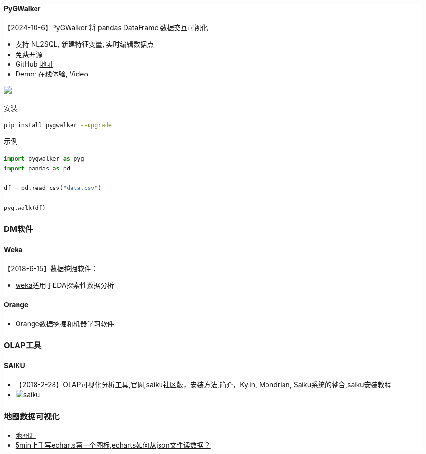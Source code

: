 
#### PyGWalker

【2024-10-6】[PyGWalker](https://kanaries.net/pygwalker) 将 pandas DataFrame 数据交互可视化
- 支持 NL2SQL, 新建特征变量, 实时编辑数据点
- 免费开源
- GitHub [地址](https://github.com/Kanaries/pygwalker/blob/main/docs/README.zh.md)
- Demo: [在线体验](https://graphic-walker.kanaries.net/), [Video](https://pub-8e7aa5bf51e049199c78b4bc744533f8.r2.dev/pygwalker_tutorials/pygwalker-tutorial-web.mp4)

![](https://camo.githubusercontent.com/61b13512d26a26fe1e617e56e926bcbeabd5a184f80d77f0d89995d094e8b5d6/68747470733a2f2f646f63732d75732e6f73732d75732d776573742d312e616c6979756e63732e636f6d2f696d672f70796777616c6b65722f74726176656c2d616e692d302d6c696768742e676966)


安装

```sh
pip install pygwalker --upgrade
```

示例

```py
import pygwalker as pyg
import pandas as pd

df = pd.read_csv("data.csv")

pyg.walk(df)
```


### DM软件

#### Weka

【2018-6-15】数据挖掘软件：
- [weka](https://www.cs.waikato.ac.nz/ml/weka/)适用于EDA探索性数据分析



#### Orange

- [Orange](https://orange.biolab.si/)数据挖掘和机器学习软件

### OLAP工具

#### SAIKU

- 【2018-2-28】OLAP可视化分析工具,[官网](https://www.meteorite.bi/products/saiku),[saiku社区版](https://community.meteorite.bi/)，[安装方法](http://www.kanhaige.com/post-5.html),[简介]()，[Kylin, Mondrian, Saiku系统的整合](https://tech.youzan.com/kylin-mondrian-saiku/?utm_source=tuicool&utm_medium=referral),[saiku安装教程](http://blog.csdn.net/longshenlmj/article/details/17359645)
- ![saiku](http://www.joyofdata.de/blog/wp-content/uploads/2014/06/data-insights.png)

### 地图数据可视化

- [地图汇](http://www.dituhui.com/)
- [5min上手写echarts第一个图标](http://echarts.baidu.com/echarts2/doc/start.html),[echarts如何从json文件读数据？](http://bbs.csdn.net/topics/392042291)

